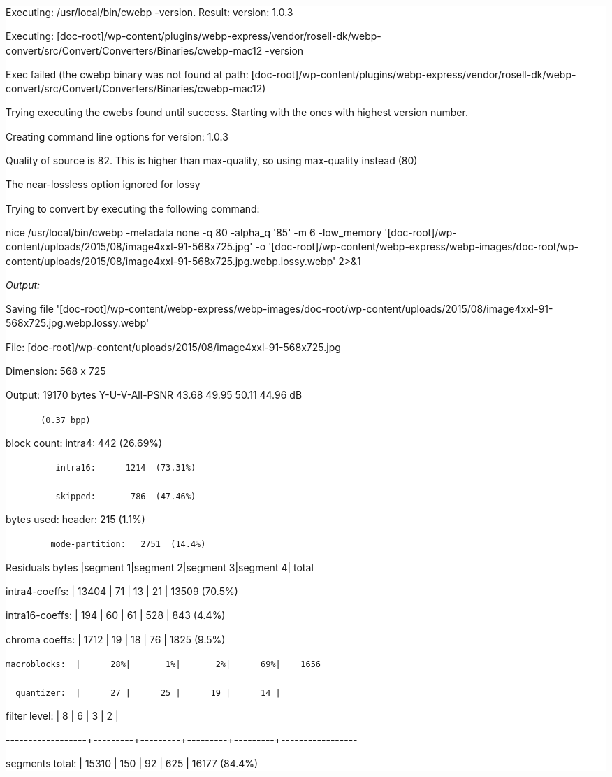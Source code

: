 Executing: /usr/local/bin/cwebp -version. Result: version: 1.0.3

Executing: [doc-root]/wp-content/plugins/webp-express/vendor/rosell-dk/webp-convert/src/Convert/Converters/Binaries/cwebp-mac12 -version

Exec failed (the cwebp binary was not found at path: [doc-root]/wp-content/plugins/webp-express/vendor/rosell-dk/webp-convert/src/Convert/Converters/Binaries/cwebp-mac12)

Trying executing the cwebs found until success. Starting with the ones with highest version number.

Creating command line options for version: 1.0.3

Quality of source is 82. This is higher than max-quality, so using max-quality instead (80)

The near-lossless option ignored for lossy

Trying to convert by executing the following command:

nice /usr/local/bin/cwebp -metadata none -q 80 -alpha_q '85' -m 6 -low_memory '[doc-root]/wp-content/uploads/2015/08/image4xxl-91-568x725.jpg' -o '[doc-root]/wp-content/webp-express/webp-images/doc-root/wp-content/uploads/2015/08/image4xxl-91-568x725.jpg.webp.lossy.webp' 2>&1


*Output:* 

Saving file '[doc-root]/wp-content/webp-express/webp-images/doc-root/wp-content/uploads/2015/08/image4xxl-91-568x725.jpg.webp.lossy.webp'

File:      [doc-root]/wp-content/uploads/2015/08/image4xxl-91-568x725.jpg

Dimension: 568 x 725

Output:    19170 bytes Y-U-V-All-PSNR 43.68 49.95 50.11   44.96 dB

           (0.37 bpp)

block count:  intra4:        442  (26.69%)

              intra16:      1214  (73.31%)

              skipped:       786  (47.46%)

bytes used:  header:            215  (1.1%)

             mode-partition:   2751  (14.4%)

 Residuals bytes  |segment 1|segment 2|segment 3|segment 4|  total

  intra4-coeffs:  |   13404 |      71 |      13 |      21 |   13509  (70.5%)

 intra16-coeffs:  |     194 |      60 |      61 |     528 |     843  (4.4%)

  chroma coeffs:  |    1712 |      19 |      18 |      76 |    1825  (9.5%)

    macroblocks:  |      28%|       1%|       2%|      69%|    1656

      quantizer:  |      27 |      25 |      19 |      14 |

   filter level:  |       8 |       6 |       3 |       2 |

------------------+---------+---------+---------+---------+-----------------

 segments total:  |   15310 |     150 |      92 |     625 |   16177  (84.4%)

